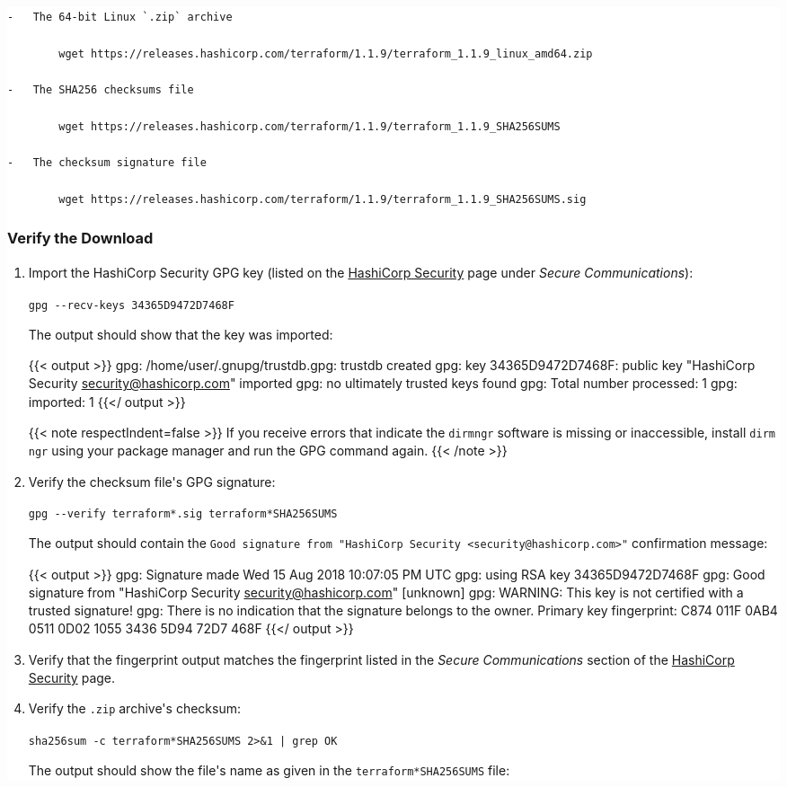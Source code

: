     -   The 64-bit Linux `.zip` archive

            wget https://releases.hashicorp.com/terraform/1.1.9/terraform_1.1.9_linux_amd64.zip

    -   The SHA256 checksums file

            wget https://releases.hashicorp.com/terraform/1.1.9/terraform_1.1.9_SHA256SUMS

    -   The checksum signature file

            wget https://releases.hashicorp.com/terraform/1.1.9/terraform_1.1.9_SHA256SUMS.sig


### Verify the Download

1.  Import the HashiCorp Security GPG key (listed on the [HashiCorp Security](https://www.hashicorp.com/security) page under *Secure Communications*):

        gpg --recv-keys 34365D9472D7468F

    The output should show that the key was imported:

    {{< output >}}
gpg: /home/user/.gnupg/trustdb.gpg: trustdb created
gpg: key 34365D9472D7468F: public key "HashiCorp Security <security@hashicorp.com>" imported
gpg: no ultimately trusted keys found
gpg: Total number processed: 1
gpg:               imported: 1
{{</ output >}}

    {{< note respectIndent=false >}}
If you receive errors that indicate the `dirmngr` software is missing or inaccessible, install `dirmngr` using your package manager and run the GPG command again.
{{< /note >}}

1.  Verify the checksum file's GPG signature:

        gpg --verify terraform*.sig terraform*SHA256SUMS

    The output should contain the `Good signature from "HashiCorp Security <security@hashicorp.com>"` confirmation message:

    {{< output >}}
gpg: Signature made Wed 15 Aug 2018 10:07:05 PM UTC
gpg:                using RSA key 34365D9472D7468F
gpg: Good signature from "HashiCorp Security <security@hashicorp.com>" [unknown]
gpg: WARNING: This key is not certified with a trusted signature!
gpg:          There is no indication that the signature belongs to the owner.
Primary key fingerprint: C874 011F 0AB4 0511 0D02 1055 3436 5D94 72D7 468F
{{</ output >}}

1.  Verify that the fingerprint output matches the fingerprint listed in the *Secure Communications* section of the [HashiCorp Security](https://www.hashicorp.com/security.html) page.

1.  Verify the `.zip` archive's checksum:

        sha256sum -c terraform*SHA256SUMS 2>&1 | grep OK

    The output should show the file's name as given in the `terraform*SHA256SUMS` file:
